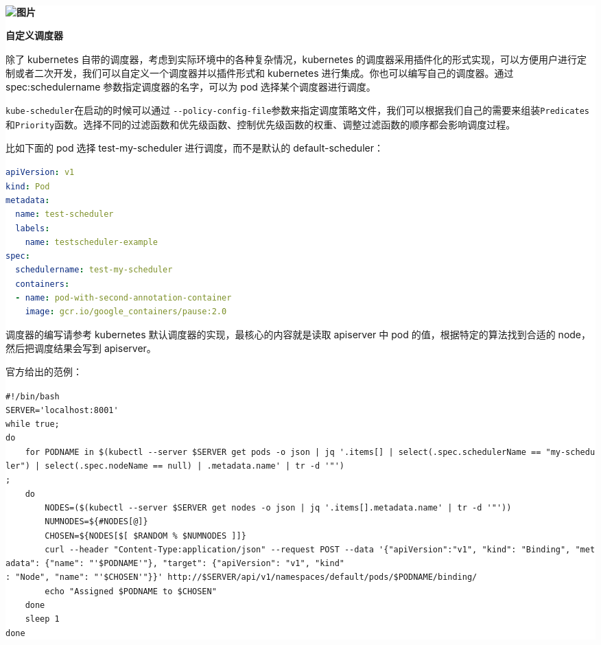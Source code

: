 

**![图片](640)**

**自定义调度器**



除了 kubernetes 自带的调度器，考虑到实际环境中的各种复杂情况，kubernetes 的调度器采用插件化的形式实现，可以方便用户进行定制或者二次开发，我们可以自定义一个调度器并以插件形式和 kubernetes 进行集成。你也可以编写自己的调度器。通过 spec:schedulername 参数指定调度器的名字，可以为 pod 选择某个调度器进行调度。

`kube-scheduler`在启动的时候可以通过 `--policy-config-file`参数来指定调度策略文件，我们可以根据我们自己的需要来组装`Predicates`和`Priority`函数。选择不同的过滤函数和优先级函数、控制优先级函数的权重、调整过滤函数的顺序都会影响调度过程。

比如下面的 pod 选择 test-my-scheduler 进行调度，而不是默认的 default-scheduler：

```yaml
apiVersion: v1
kind: Pod
metadata:
  name: test-scheduler
  labels:
    name: testscheduler-example
spec:
  schedulername: test-my-scheduler
  containers:
  - name: pod-with-second-annotation-container
    image: gcr.io/google_containers/pause:2.0
```

调度器的编写请参考 kubernetes 默认调度器的实现，最核心的内容就是读取 apiserver 中 pod 的值，根据特定的算法找到合适的 node，然后把调度结果会写到 apiserver。

官方给出的范例：

```shell
#!/bin/bash
SERVER='localhost:8001'
while true;
do
    for PODNAME in $(kubectl --server $SERVER get pods -o json | jq '.items[] | select(.spec.schedulerName == "my-scheduler") | select(.spec.nodeName == null) | .metadata.name' | tr -d '"')
;
    do
        NODES=($(kubectl --server $SERVER get nodes -o json | jq '.items[].metadata.name' | tr -d '"'))
        NUMNODES=${#NODES[@]}
        CHOSEN=${NODES[$[ $RANDOM % $NUMNODES ]]}
        curl --header "Content-Type:application/json" --request POST --data '{"apiVersion":"v1", "kind": "Binding", "metadata": {"name": "'$PODNAME'"}, "target": {"apiVersion": "v1", "kind"
: "Node", "name": "'$CHOSEN'"}}' http://$SERVER/api/v1/namespaces/default/pods/$PODNAME/binding/
        echo "Assigned $PODNAME to $CHOSEN"
    done
    sleep 1
done
```